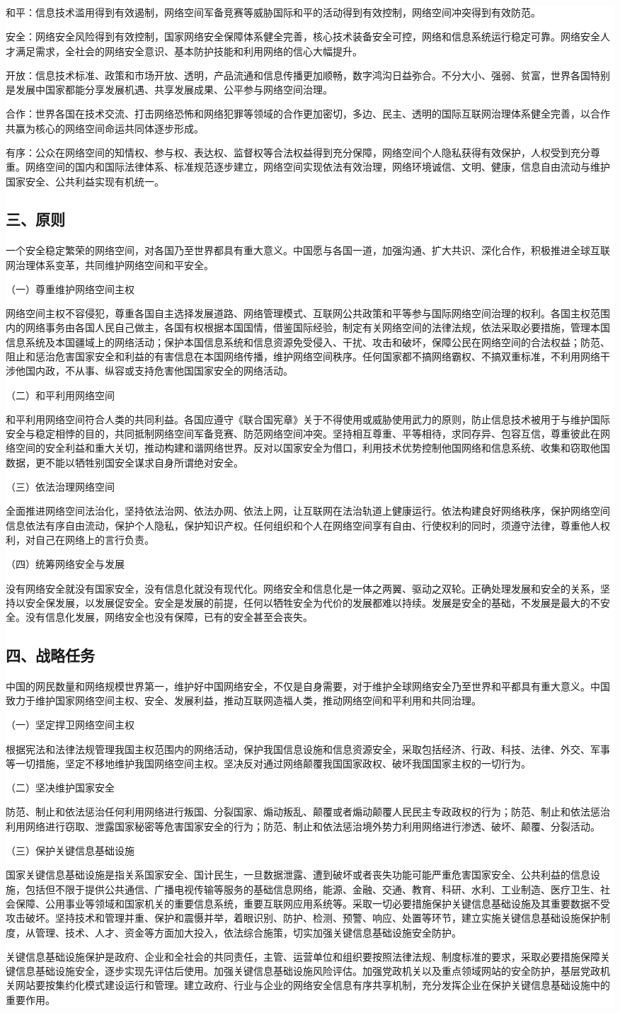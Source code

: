 和平：信息技术滥用得到有效遏制，网络空间军备竞赛等威胁国际和平的活动得到有效控制，网络空间冲突得到有效防范。

安全：网络安全风险得到有效控制，国家网络安全保障体系健全完善，核心技术装备安全可控，网络和信息系统运行稳定可靠。网络安全人才满足需求，全社会的网络安全意识、基本防护技能和利用网络的信心大幅提升。

开放：信息技术标准、政策和市场开放、透明，产品流通和信息传播更加顺畅，数字鸿沟日益弥合。不分大小、强弱、贫富，世界各国特别是发展中国家都能分享发展机遇、共享发展成果、公平参与网络空间治理。

合作：世界各国在技术交流、打击网络恐怖和网络犯罪等领域的合作更加密切，多边、民主、透明的国际互联网治理体系健全完善，以合作共赢为核心的网络空间命运共同体逐步形成。

有序：公众在网络空间的知情权、参与权、表达权、监督权等合法权益得到充分保障，网络空间个人隐私获得有效保护，人权受到充分尊重。网络空间的国内和国际法律体系、标准规范逐步建立，网络空间实现依法有效治理，网络环境诚信、文明、健康，信息自由流动与维护国家安全、公共利益实现有机统一。

## 三、原则

一个安全稳定繁荣的网络空间，对各国乃至世界都具有重大意义。中国愿与各国一道，加强沟通、扩大共识、深化合作，积极推进全球互联网治理体系变革，共同维护网络空间和平安全。

（一）尊重维护网络空间主权

网络空间主权不容侵犯，尊重各国自主选择发展道路、网络管理模式、互联网公共政策和平等参与国际网络空间治理的权利。各国主权范围内的网络事务由各国人民自己做主，各国有权根据本国国情，借鉴国际经验，制定有关网络空间的法律法规，依法采取必要措施，管理本国信息系统及本国疆域上的网络活动；保护本国信息系统和信息资源免受侵入、干扰、攻击和破坏，保障公民在网络空间的合法权益；防范、阻止和惩治危害国家安全和利益的有害信息在本国网络传播，维护网络空间秩序。任何国家都不搞网络霸权、不搞双重标准，不利用网络干涉他国内政，不从事、纵容或支持危害他国国家安全的网络活动。

（二）和平利用网络空间

和平利用网络空间符合人类的共同利益。各国应遵守《联合国宪章》关于不得使用或威胁使用武力的原则，防止信息技术被用于与维护国际安全与稳定相悖的目的，共同抵制网络空间军备竞赛、防范网络空间冲突。坚持相互尊重、平等相待，求同存异、包容互信，尊重彼此在网络空间的安全利益和重大关切，推动构建和谐网络世界。反对以国家安全为借口，利用技术优势控制他国网络和信息系统、收集和窃取他国数据，更不能以牺牲别国安全谋求自身所谓绝对安全。

（三）依法治理网络空间

全面推进网络空间法治化，坚持依法治网、依法办网、依法上网，让互联网在法治轨道上健康运行。依法构建良好网络秩序，保护网络空间信息依法有序自由流动，保护个人隐私，保护知识产权。任何组织和个人在网络空间享有自由、行使权利的同时，须遵守法律，尊重他人权利，对自己在网络上的言行负责。

（四）统筹网络安全与发展

没有网络安全就没有国家安全，没有信息化就没有现代化。网络安全和信息化是一体之两翼、驱动之双轮。正确处理发展和安全的关系，坚持以安全保发展，以发展促安全。安全是发展的前提，任何以牺牲安全为代价的发展都难以持续。发展是安全的基础，不发展是最大的不安全。没有信息化发展，网络安全也没有保障，已有的安全甚至会丧失。

## 四、战略任务

中国的网民数量和网络规模世界第一，维护好中国网络安全，不仅是自身需要，对于维护全球网络安全乃至世界和平都具有重大意义。中国致力于维护国家网络空间主权、安全、发展利益，推动互联网造福人类，推动网络空间和平利用和共同治理。

（一）坚定捍卫网络空间主权

根据宪法和法律法规管理我国主权范围内的网络活动，保护我国信息设施和信息资源安全，采取包括经济、行政、科技、法律、外交、军事等一切措施，坚定不移地维护我国网络空间主权。坚决反对通过网络颠覆我国国家政权、破坏我国国家主权的一切行为。

（二）坚决维护国家安全

防范、制止和依法惩治任何利用网络进行叛国、分裂国家、煽动叛乱、颠覆或者煽动颠覆人民民主专政政权的行为；防范、制止和依法惩治利用网络进行窃取、泄露国家秘密等危害国家安全的行为；防范、制止和依法惩治境外势力利用网络进行渗透、破坏、颠覆、分裂活动。

（三）保护关键信息基础设施

国家关键信息基础设施是指关系国家安全、国计民生，一旦数据泄露、遭到破坏或者丧失功能可能严重危害国家安全、公共利益的信息设施，包括但不限于提供公共通信、广播电视传输等服务的基础信息网络，能源、金融、交通、教育、科研、水利、工业制造、医疗卫生、社会保障、公用事业等领域和国家机关的重要信息系统，重要互联网应用系统等。采取一切必要措施保护关键信息基础设施及其重要数据不受攻击破坏。坚持技术和管理并重、保护和震慑并举，着眼识别、防护、检测、预警、响应、处置等环节，建立实施关键信息基础设施保护制度，从管理、技术、人才、资金等方面加大投入，依法综合施策，切实加强关键信息基础设施安全防护。

关键信息基础设施保护是政府、企业和全社会的共同责任，主管、运营单位和组织要按照法律法规、制度标准的要求，采取必要措施保障关键信息基础设施安全，逐步实现先评估后使用。加强关键信息基础设施风险评估。加强党政机关以及重点领域网站的安全防护，基层党政机关网站要按集约化模式建设运行和管理。建立政府、行业与企业的网络安全信息有序共享机制，充分发挥企业在保护关键信息基础设施中的重要作用。
